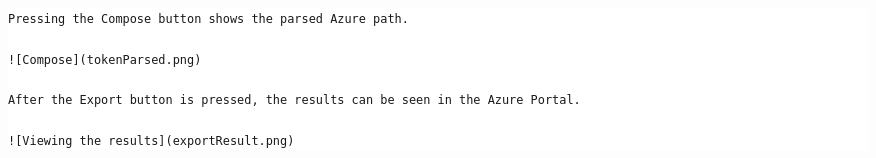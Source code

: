     Pressing the Compose button shows the parsed Azure path.

    ![Compose](tokenParsed.png)

    After the Export button is pressed, the results can be seen in the Azure Portal.

    ![Viewing the results](exportResult.png)
